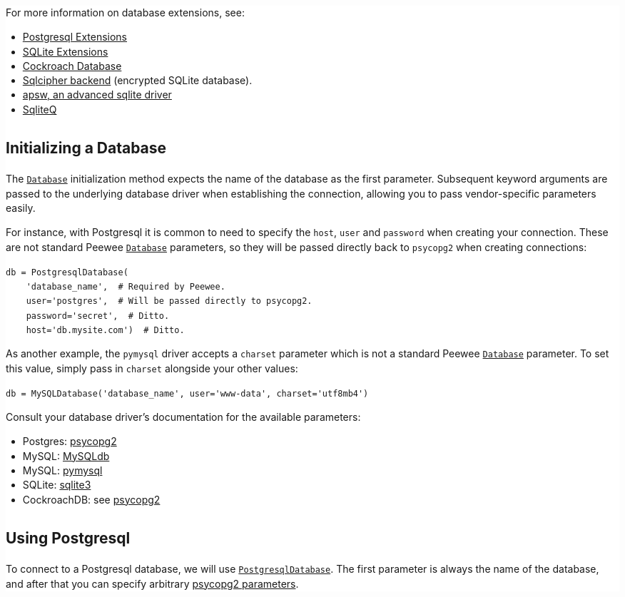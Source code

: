 For more information on database extensions, see:

- [Postgresql Extensions](http://docs.peewee-orm.com/en/latest/peewee/playhouse.html#postgres-ext)
- [SQLite Extensions](http://docs.peewee-orm.com/en/latest/peewee/sqlite_ext.html#sqlite-ext)
- [Cockroach Database](http://docs.peewee-orm.com/en/latest/peewee/playhouse.html#crdb)
- [Sqlcipher backend](http://docs.peewee-orm.com/en/latest/peewee/playhouse.html#sqlcipher-ext) (encrypted SQLite database).
- [apsw, an advanced sqlite driver](http://docs.peewee-orm.com/en/latest/peewee/playhouse.html#apsw)
- [SqliteQ](http://docs.peewee-orm.com/en/latest/peewee/playhouse.html#sqliteq)

## Initializing a Database

The [`Database`](http://docs.peewee-orm.com/en/latest/peewee/api.html#Database) initialization method expects the name of the database as the first parameter. Subsequent keyword arguments are passed to the underlying database driver when establishing the connection, allowing you to pass vendor-specific parameters easily.

For instance, with Postgresql it is common to need to specify the `host`, `user` and `password` when creating your connection. These are not standard Peewee [`Database`](http://docs.peewee-orm.com/en/latest/peewee/api.html#Database) parameters, so they will be passed directly back to `psycopg2` when creating connections:

```
db = PostgresqlDatabase(
    'database_name',  # Required by Peewee.
    user='postgres',  # Will be passed directly to psycopg2.
    password='secret',  # Ditto.
    host='db.mysite.com')  # Ditto.
```

As another example, the `pymysql` driver accepts a `charset` parameter which is not a standard Peewee [`Database`](http://docs.peewee-orm.com/en/latest/peewee/api.html#Database) parameter. To set this value, simply pass in `charset` alongside your other values:

```
db = MySQLDatabase('database_name', user='www-data', charset='utf8mb4')
```

Consult your database driver’s documentation for the available parameters:

- Postgres: [psycopg2](http://initd.org/psycopg/docs/module.html#psycopg2.connect)
- MySQL: [MySQLdb](http://mysql-python.sourceforge.net/MySQLdb.html#some-mysql-examples)
- MySQL: [pymysql](https://github.com/PyMySQL/PyMySQL/blob/f08f01fe8a59e8acfb5f5add4a8fe874bec2a196/pymysql/connections.py#L494-L513)
- SQLite: [sqlite3](https://docs.python.org/2/library/sqlite3.html#sqlite3.connect)
- CockroachDB: see [psycopg2](http://initd.org/psycopg/docs/module.html#psycopg2.connect)



## Using Postgresql

To connect to a Postgresql database, we will use [`PostgresqlDatabase`](http://docs.peewee-orm.com/en/latest/peewee/api.html#PostgresqlDatabase). The first parameter is always the name of the database, and after that you can specify arbitrary [psycopg2 parameters](http://initd.org/psycopg/docs/module.html#psycopg2.connect).

